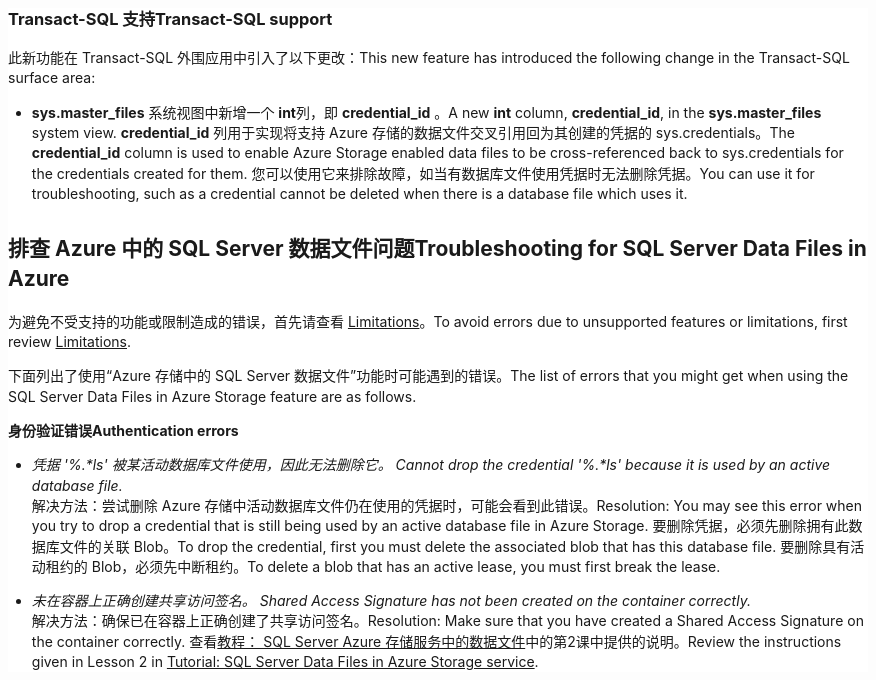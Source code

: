 ### <a name="transact-sql-support"></a><span data-ttu-id="1d5e6-212">Transact-SQL 支持</span><span class="sxs-lookup"><span data-stu-id="1d5e6-212">Transact-SQL support</span></span>  
 <span data-ttu-id="1d5e6-213">此新功能在 Transact-SQL 外围应用中引入了以下更改：</span><span class="sxs-lookup"><span data-stu-id="1d5e6-213">This new feature has introduced the following change in the Transact-SQL surface area:</span></span>  
  
-   <span data-ttu-id="1d5e6-214">**sys.master_files** 系统视图中新增一个 **int**列，即 **credential_id** 。</span><span class="sxs-lookup"><span data-stu-id="1d5e6-214">A new **int** column, **credential_id**, in the **sys.master_files** system view.</span></span> <span data-ttu-id="1d5e6-215">**credential_id** 列用于实现将支持 Azure 存储的数据文件交叉引用回为其创建的凭据的 sys.credentials。</span><span class="sxs-lookup"><span data-stu-id="1d5e6-215">The **credential_id** column is used to enable Azure Storage enabled data files to be cross-referenced back to sys.credentials for the credentials created for them.</span></span> <span data-ttu-id="1d5e6-216">您可以使用它来排除故障，如当有数据库文件使用凭据时无法删除凭据。</span><span class="sxs-lookup"><span data-stu-id="1d5e6-216">You can use it for troubleshooting, such as a credential cannot be deleted when there is a database file which uses it.</span></span>  
  
##  <a name="troubleshooting-for-sql-server-data-files-in-azure"></a><a name="bkmk_Troubleshooting"></a><span data-ttu-id="1d5e6-217">排查 Azure 中的 SQL Server 数据文件问题</span><span class="sxs-lookup"><span data-stu-id="1d5e6-217">Troubleshooting for SQL Server Data Files in Azure</span></span>  
 <span data-ttu-id="1d5e6-218">为避免不受支持的功能或限制造成的错误，首先请查看 [Limitations](sql-server-data-files-in-microsoft-azure.md#bkmk_Limitations)。</span><span class="sxs-lookup"><span data-stu-id="1d5e6-218">To avoid errors due to unsupported features or limitations, first review [Limitations](sql-server-data-files-in-microsoft-azure.md#bkmk_Limitations).</span></span>  
  
 <span data-ttu-id="1d5e6-219">下面列出了使用“Azure 存储中的 SQL Server 数据文件”功能时可能遇到的错误。</span><span class="sxs-lookup"><span data-stu-id="1d5e6-219">The list of errors that you might get when using the SQL Server Data Files in Azure Storage feature are as follows.</span></span>  
  
 <span data-ttu-id="1d5e6-220">**身份验证错误**</span><span class="sxs-lookup"><span data-stu-id="1d5e6-220">**Authentication errors**</span></span>  
  
-   <span data-ttu-id="1d5e6-221">*凭据 '%.\*ls' 被某活动数据库文件使用，因此无法删除它。*  </span><span class="sxs-lookup"><span data-stu-id="1d5e6-221">*Cannot drop the credential '%.\*ls' because it is used by an active database file.* </span></span>  
    <span data-ttu-id="1d5e6-222">解决方法：尝试删除 Azure 存储中活动数据库文件仍在使用的凭据时，可能会看到此错误。</span><span class="sxs-lookup"><span data-stu-id="1d5e6-222">Resolution: You may see this error when you try to drop a credential that is still being used by an active database file in Azure Storage.</span></span> <span data-ttu-id="1d5e6-223">要删除凭据，必须先删除拥有此数据库文件的关联 Blob。</span><span class="sxs-lookup"><span data-stu-id="1d5e6-223">To drop the credential, first you must delete the associated blob that has this database file.</span></span> <span data-ttu-id="1d5e6-224">要删除具有活动租约的 Blob，必须先中断租约。</span><span class="sxs-lookup"><span data-stu-id="1d5e6-224">To delete a blob that has an active lease, you must first break the lease.</span></span>  
  
-   <span data-ttu-id="1d5e6-225">*未在容器上正确创建共享访问签名。*  </span><span class="sxs-lookup"><span data-stu-id="1d5e6-225">*Shared Access Signature has not been created on the container correctly.* </span></span>  
     <span data-ttu-id="1d5e6-226">解决方法：确保已在容器上正确创建了共享访问签名。</span><span class="sxs-lookup"><span data-stu-id="1d5e6-226">Resolution: Make sure that you have created a Shared Access Signature on the container correctly.</span></span> <span data-ttu-id="1d5e6-227">查看[教程： SQL Server Azure 存储服务中的数据文件](../tutorial-use-azure-blob-storage-service-with-sql-server-2016.md)中的第2课中提供的说明。</span><span class="sxs-lookup"><span data-stu-id="1d5e6-227">Review the instructions given in Lesson 2 in [Tutorial: SQL Server Data Files in Azure Storage service](../tutorial-use-azure-blob-storage-service-with-sql-server-2016.md).</span></span>  
  